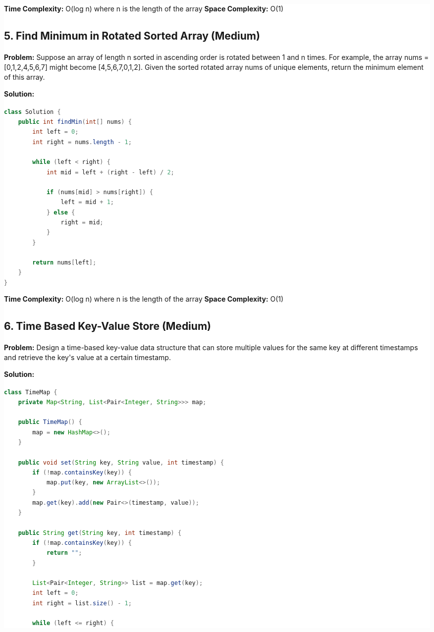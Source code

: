 **Time Complexity:** O(log n) where n is the length of the array
**Space Complexity:** O(1)

## 5. Find Minimum in Rotated Sorted Array (Medium)

**Problem:** Suppose an array of length n sorted in ascending order is rotated between 1 and n times. For example, the array nums = [0,1,2,4,5,6,7] might become [4,5,6,7,0,1,2]. Given the sorted rotated array nums of unique elements, return the minimum element of this array.

**Solution:**
```java
class Solution {
    public int findMin(int[] nums) {
        int left = 0;
        int right = nums.length - 1;
        
        while (left < right) {
            int mid = left + (right - left) / 2;
            
            if (nums[mid] > nums[right]) {
                left = mid + 1;
            } else {
                right = mid;
            }
        }
        
        return nums[left];
    }
}
```

**Time Complexity:** O(log n) where n is the length of the array
**Space Complexity:** O(1)

## 6. Time Based Key-Value Store (Medium)

**Problem:** Design a time-based key-value data structure that can store multiple values for the same key at different timestamps and retrieve the key's value at a certain timestamp.

**Solution:**
```java
class TimeMap {
    private Map<String, List<Pair<Integer, String>>> map;
    
    public TimeMap() {
        map = new HashMap<>();
    }
    
    public void set(String key, String value, int timestamp) {
        if (!map.containsKey(key)) {
            map.put(key, new ArrayList<>());
        }
        map.get(key).add(new Pair<>(timestamp, value));
    }
    
    public String get(String key, int timestamp) {
        if (!map.containsKey(key)) {
            return "";
        }
        
        List<Pair<Integer, String>> list = map.get(key);
        int left = 0;
        int right = list.size() - 1;
        
        while (left <= right) {
```